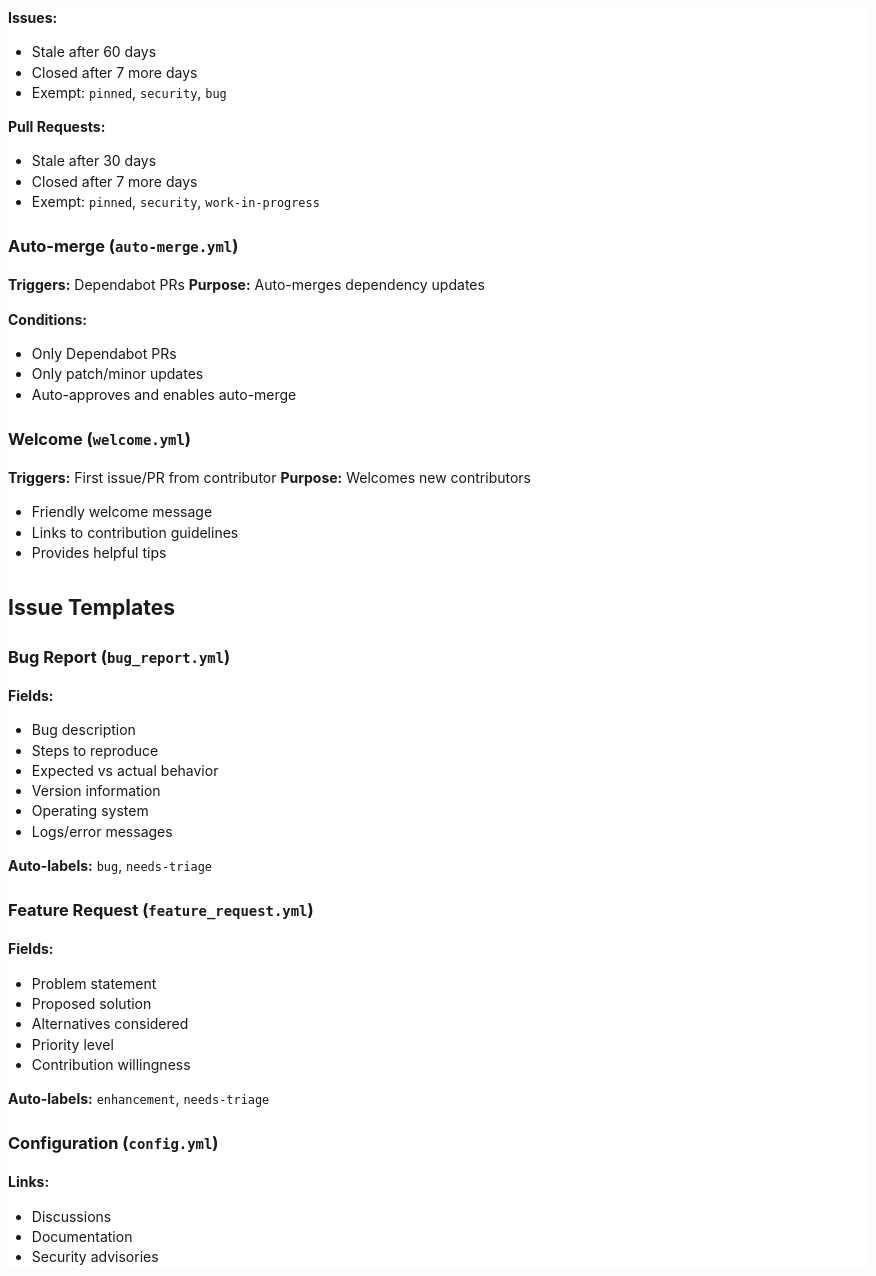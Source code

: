 **Issues:**
- Stale after 60 days
- Closed after 7 more days
- Exempt: `pinned`, `security`, `bug`

**Pull Requests:**
- Stale after 30 days
- Closed after 7 more days
- Exempt: `pinned`, `security`, `work-in-progress`

### Auto-merge (`auto-merge.yml`)
**Triggers:** Dependabot PRs
**Purpose:** Auto-merges dependency updates

**Conditions:**
- Only Dependabot PRs
- Only patch/minor updates
- Auto-approves and enables auto-merge

### Welcome (`welcome.yml`)
**Triggers:** First issue/PR from contributor
**Purpose:** Welcomes new contributors

- Friendly welcome message
- Links to contribution guidelines
- Provides helpful tips

## Issue Templates

### Bug Report (`bug_report.yml`)
**Fields:**
- Bug description
- Steps to reproduce
- Expected vs actual behavior
- Version information
- Operating system
- Logs/error messages

**Auto-labels:** `bug`, `needs-triage`

### Feature Request (`feature_request.yml`)
**Fields:**
- Problem statement
- Proposed solution
- Alternatives considered
- Priority level
- Contribution willingness

**Auto-labels:** `enhancement`, `needs-triage`

### Configuration (`config.yml`)
**Links:**
- Discussions
- Documentation
- Security advisories
